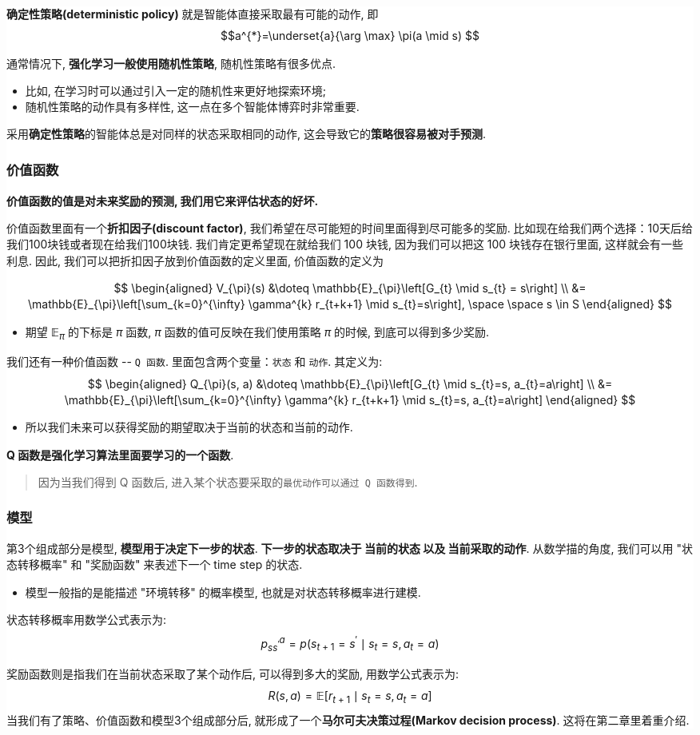 **确定性策略(deterministic policy)** 就是智能体直接采取最有可能的动作, 即 
$$a^{*}=\underset{a}{\arg \max} \pi(a \mid s)
$$  

通常情况下, **强化学习一般使用随机性策略**, 随机性策略有很多优点. 
- 比如, 在学习时可以通过引入一定的随机性来更好地探索环境;
- 随机性策略的动作具有多样性, 这一点在多个智能体博弈时非常重要. 

采用**确定性策略**的智能体总是对同样的状态采取相同的动作, 这会导致它的**策略很容易被对手预测**. 

### 价值函数
**价值函数的值是对未来奖励的预测, 我们用它来评估状态的好坏.**

价值函数里面有一个**折扣因子(discount factor)**, 我们希望在尽可能短的时间里面得到尽可能多的奖励. 比如现在给我们两个选择：10天后给我们100块钱或者现在给我们100块钱. 我们肯定更希望现在就给我们 100 块钱, 因为我们可以把这 100 块钱存在银行里面, 这样就会有一些利息. 因此, 我们可以把折扣因子放到价值函数的定义里面, 价值函数的定义为

$$
\begin{aligned}
V_{\pi}(s) &\doteq \mathbb{E}_{\pi}\left[G_{t} \mid s_{t}
= s\right] \\
&= \mathbb{E}_{\pi}\left[\sum_{k=0}^{\infty} \gamma^{k} r_{t+k+1} \mid s_{t}=s\right], \space \space s \in S
\end{aligned}
$$
- 期望 $\mathbb{E}_{\pi}$ 的下标是 $\pi$ 函数, $\pi$ 函数的值可反映在我们使用策略 $\pi$ 的时候, 到底可以得到多少奖励. 


我们还有一种价值函数 -- `Q 函数`. 里面包含两个变量：`状态` 和 `动作`. 其定义为:
$$
\begin{aligned}
Q_{\pi}(s, a) &\doteq \mathbb{E}_{\pi}\left[G_{t} \mid s_{t}=s, a_{t}=a\right] \\
&= \mathbb{E}_{\pi}\left[\sum_{k=0}^{\infty} \gamma^{k} r_{t+k+1} \mid s_{t}=s, a_{t}=a\right]
\end{aligned}
$$
- 所以我们未来可以获得奖励的期望取决于当前的状态和当前的动作. 

**Q 函数是强化学习算法里面要学习的一个函数**. 
> 因为当我们得到 Q 函数后, 进入某个状态要采取的`最优动作可以通过 Q 函数得到`. 

### 模型 
第3个组成部分是模型, **模型用于决定下一步的状态**. 
**下一步的状态取决于 当前的状态 以及 当前采取的动作**. 从数学描的角度, 我们可以用 "状态转移概率" 和 "奖励函数" 来表述下一个 time step 的状态. 
- 模型一般指的是能描述 "环境转移" 的概率模型, 也就是对状态转移概率进行建模.

状态转移概率用数学公式表示为:
$$
p_{s s^{\prime}}^{a}=p\left(s_{t+1}=s^{\prime} \mid s_{t}=s, a_{t}=a\right)
$$

奖励函数则是指我们在当前状态采取了某个动作后, 可以得到多大的奖励, 用数学公式表示为:
$$
R(s,a)=\mathbb{E}\left[r_{t+1} \mid s_{t}=s, a_{t}=a\right]
$$
当我们有了策略、价值函数和模型3个组成部分后, 就形成了一个**马尔可夫决策过程(Markov decision process)**. 这将在第二章里着重介绍.
